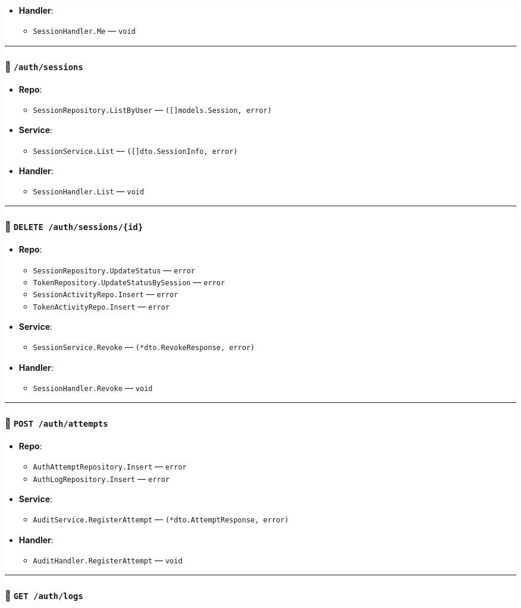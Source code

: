 - **Handler**:

  - `SessionHandler.Me` — `void`

---

### 🔸 `/auth/sessions`

- **Repo**:

  - `SessionRepository.ListByUser` — `([]models.Session, error)`

- **Service**:

  - `SessionService.List` — `([]dto.SessionInfo, error)`

- **Handler**:

  - `SessionHandler.List` — `void`

---

### 🔸 `DELETE /auth/sessions/{id}`

- **Repo**:

  - `SessionRepository.UpdateStatus` — `error`
  - `TokenRepository.UpdateStatusBySession` — `error`
  - `SessionActivityRepo.Insert` — `error`
  - `TokenActivityRepo.Insert` — `error`

- **Service**:

  - `SessionService.Revoke` — `(*dto.RevokeResponse, error)`

- **Handler**:

  - `SessionHandler.Revoke` — `void`

---

### 🔸 `POST /auth/attempts`

- **Repo**:

  - `AuthAttemptRepository.Insert` — `error`
  - `AuthLogRepository.Insert` — `error`

- **Service**:

  - `AuditService.RegisterAttempt` — `(*dto.AttemptResponse, error)`

- **Handler**:

  - `AuditHandler.RegisterAttempt` — `void`

---

### 🔸 `GET /auth/logs`
